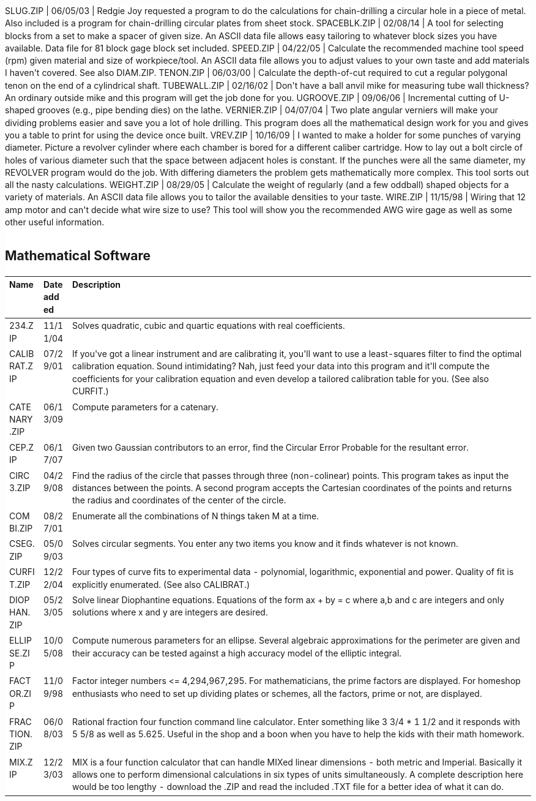 SLUG.ZIP | 06/05/03 | Redgie Joy requested a program to do the calculations for chain-drilling a circular hole in a piece of metal. Also included is a program for chain-drilling circular plates from sheet stock.
SPACEBLK.ZIP | 02/08/14 | A tool for selecting blocks from a set to make a spacer of given size. An ASCII data file allows easy tailoring to whatever block sizes you have available. Data file for 81 block gage block set included.
SPEED.ZIP | 04/22/05 | Calculate the recommended machine tool speed (rpm) given material and size of workpiece/tool. An ASCII data file allows you to adjust values to your own taste and add materials I haven't covered. See also DIAM.ZIP.
TENON.ZIP | 06/03/00 | Calculate the depth-of-cut required to cut a regular polygonal tenon on the end of a cylindrical shaft.
TUBEWALL.ZIP | 02/16/02 | Don't have a ball anvil mike for measuring tube wall thickness? An ordinary outside mike and this program will get the job done for you.
UGROOVE.ZIP | 09/06/06 | Incremental cutting of U-shaped grooves (e.g., pipe bending dies) on the lathe.
VERNIER.ZIP | 04/07/04 | Two plate angular verniers will make your dividing problems easier and save you a lot of hole drilling. This program does all the mathematical design work for you and gives you a table to print for using the device once built.
VREV.ZIP | 10/16/09 | I wanted to make a holder for some punches of varying diameter. Picture a revolver cylinder where each chamber is bored for a different caliber cartridge. How to lay out a bolt circle of holes of various diameter such that the space between adjacent holes is constant. If the punches were all the same diameter, my REVOLVER program would do the job. With differing diameters the problem gets mathematically more complex. This tool sorts out all the nasty calculations.
WEIGHT.ZIP | 08/29/05 | Calculate the weight of regularly (and a few oddball) shaped objects for a variety of materials. An ASCII data file allows you to tailor the available densities to your taste.
WIRE.ZIP | 11/15/98 | Wiring that 12 amp motor and can't decide what wire size to use? This tool will show you the recommended AWG wire gage as well as some other useful information. 

## Mathematical Software

Name | Date added | Description
:--- | :--- | :---
234.ZIP | 11/11/04 | Solves quadratic, cubic and quartic equations with real coefficients.
CALIBRAT.ZIP | 07/29/01 | If you've got a linear instrument and are calibrating it, you'll want to use a least-squares filter to find the optimal calibration equation. Sound intimidating? Nah, just feed your data into this program and it'll compute the coefficients for your calibration equation and even develop a tailored calibration table for you. (See also CURFIT.)
CATENARY.ZIP | 06/13/09 | Compute parameters for a catenary.
CEP.ZIP | 06/17/07 | Given two Gaussian contributors to an error, find the Circular Error Probable for the resultant error.
CIRC3.ZIP | 04/29/08 | Find the radius of the circle that passes through three (non-colinear) points. This program takes as input the distances between the points. A second program accepts the Cartesian coordinates of the points and returns the radius and coordinates of the center of the circle.
COMBI.ZIP | 08/27/01 | Enumerate all the combinations of N things taken M at a time.
CSEG.ZIP | 05/09/03 | Solves circular segments. You enter any two items you know and it finds whatever is not known.
CURFIT.ZIP | 12/22/04 | Four types of curve fits to experimental data - polynomial, logarithmic, exponential and power. Quality of fit is explicitly enumerated. (See also CALIBRAT.)
DIOPHAN.ZIP | 05/23/05 | Solve linear Diophantine equations. Equations of the form ax + by = c where a,b and c are integers and only solutions where x and y are integers are desired.
ELLIPSE.ZIP | 10/05/08 | Compute numerous parameters for an ellipse. Several algebraic approximations for the perimeter are given and their accuracy can be tested against a high accuracy model of the elliptic integral.
FACTOR.ZIP | 11/09/98 | Factor integer numbers <= 4,294,967,295. For mathematicians, the prime factors are displayed. For homeshop enthusiasts who need to set up dividing plates or schemes, all the factors, prime or not, are displayed.
FRACTION.ZIP | 06/08/03 | Rational fraction four function command line calculator. Enter something like 3 3/4 * 1 1/2 and it responds with 5 5/8 as well as 5.625. Useful in the shop and a boon when you have to help the kids with their math homework.
MIX.ZIP | 12/23/03 | MIX is a four function calculator that can handle MIXed linear dimensions - both metric and Imperial. Basically it allows one to perform dimensional calculations in six types of units simultaneously. A complete description here would be too lengthy - download the .ZIP and read the included .TXT file for a better idea of what it can do.